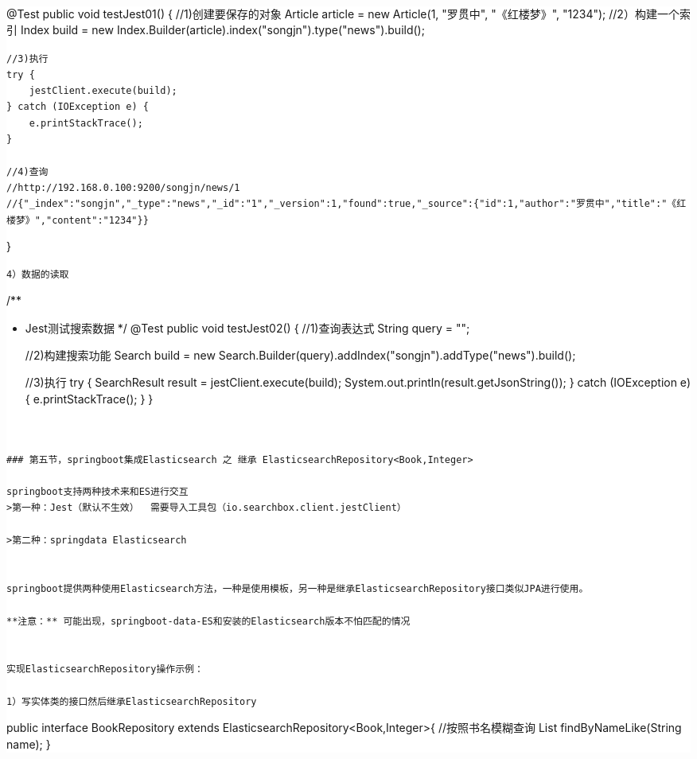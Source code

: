 @Test
public void testJest01() {
    //1)创建要保存的对象
    Article article = new Article(1, "罗贯中", "《红楼梦》", "1234");
    //2）构建一个索引
    Index build = new Index.Builder(article).index("songjn").type("news").build();

    //3)执行
    try {
        jestClient.execute(build);
    } catch (IOException e) {
        e.printStackTrace();
    }

    //4)查询
    //http://192.168.0.100:9200/songjn/news/1
    //{"_index":"songjn","_type":"news","_id":"1","_version":1,"found":true,"_source":{"id":1,"author":"罗贯中","title":"《红楼梦》","content":"1234"}}
}
```
4）数据的读取
```
/**
 * Jest测试搜索数据
 */
@Test
public void testJest02() {
    //1)查询表达式
    String query = "";

    //2)构建搜索功能
    Search build = new Search.Builder(query).addIndex("songjn").addType("news").build();

    //3)执行
    try {
        SearchResult result = jestClient.execute(build);
        System.out.println(result.getJsonString());
    } catch (IOException e) {
        e.printStackTrace();
    }
}
```


### 第五节，springboot集成Elasticsearch 之 继承 ElasticsearchRepository<Book,Integer>

springboot支持两种技术来和ES进行交互  
>第一种：Jest（默认不生效）  需要导入工具包（io.searchbox.client.jestClient）

>第二种：springdata Elasticsearch


springboot提供两种使用Elasticsearch方法，一种是使用模板，另一种是继承ElasticsearchRepository接口类似JPA进行使用。  

**注意：** 可能出现，springboot-data-ES和安装的Elasticsearch版本不怕匹配的情况


实现ElasticsearchRepository操作示例：

1）写实体类的接口然后继承ElasticsearchRepository
```
public interface BookRepository extends ElasticsearchRepository<Book,Integer>{
    //按照书名模糊查询
    List<Book> findByNameLike(String name);
}
```
```